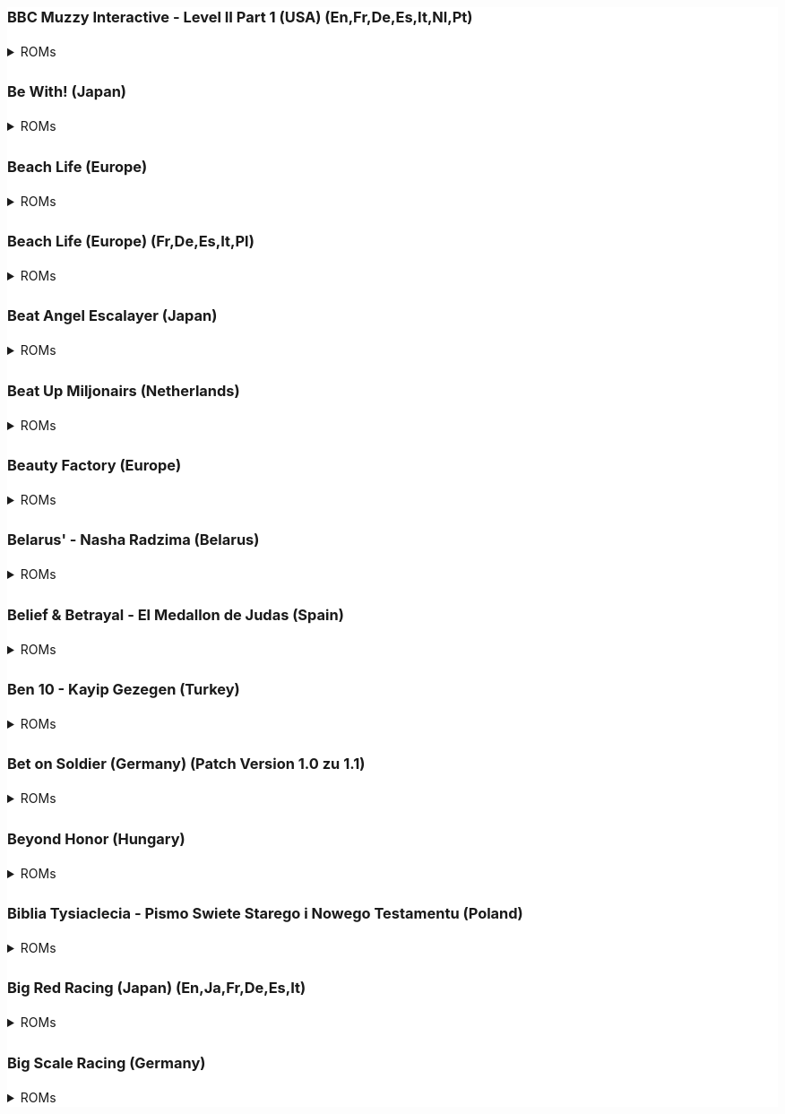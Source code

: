 ### BBC Muzzy Interactive - Level II Part 1 (USA) (En,Fr,De,Es,It,Nl,Pt)
<details><summary>ROMs</summary></details>

### Be With! (Japan)
<details><summary>ROMs</summary></details>

### Beach Life (Europe)
<details><summary>ROMs</summary></details>

### Beach Life (Europe) (Fr,De,Es,It,Pl)
<details><summary>ROMs</summary></details>

### Beat Angel Escalayer (Japan)
<details><summary>ROMs</summary></details>

### Beat Up Miljonairs (Netherlands)
<details><summary>ROMs</summary></details>

### Beauty Factory (Europe)
<details><summary>ROMs</summary></details>

### Belarus' - Nasha Radzima (Belarus)
<details><summary>ROMs</summary></details>

### Belief & Betrayal - El Medallon de Judas (Spain)
<details><summary>ROMs</summary></details>

### Ben 10 - Kayip Gezegen (Turkey)
<details><summary>ROMs</summary></details>

### Bet on Soldier (Germany) (Patch Version 1.0 zu 1.1)
<details><summary>ROMs</summary></details>

### Beyond Honor (Hungary)
<details><summary>ROMs</summary></details>

### Biblia Tysiaclecia - Pismo Swiete Starego i Nowego Testamentu (Poland)
<details><summary>ROMs</summary></details>

### Big Red Racing (Japan) (En,Ja,Fr,De,Es,It)
<details><summary>ROMs</summary></details>

### Big Scale Racing (Germany)
<details><summary>ROMs</summary></details>
